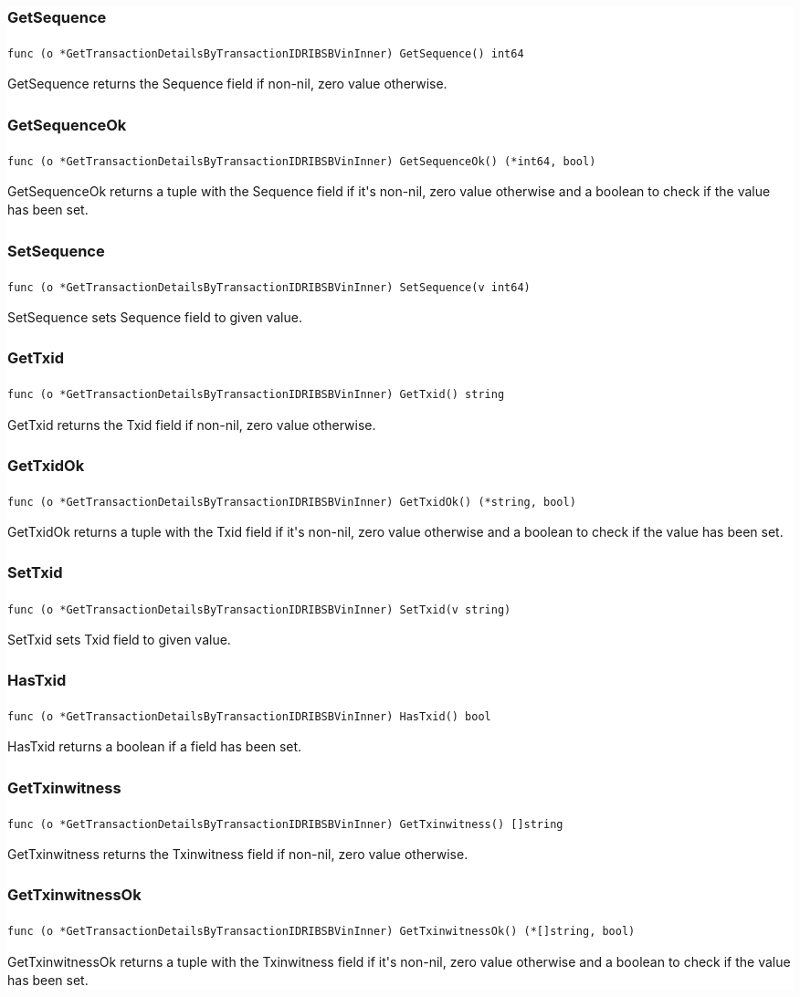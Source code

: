 
### GetSequence

`func (o *GetTransactionDetailsByTransactionIDRIBSBVinInner) GetSequence() int64`

GetSequence returns the Sequence field if non-nil, zero value otherwise.

### GetSequenceOk

`func (o *GetTransactionDetailsByTransactionIDRIBSBVinInner) GetSequenceOk() (*int64, bool)`

GetSequenceOk returns a tuple with the Sequence field if it's non-nil, zero value otherwise
and a boolean to check if the value has been set.

### SetSequence

`func (o *GetTransactionDetailsByTransactionIDRIBSBVinInner) SetSequence(v int64)`

SetSequence sets Sequence field to given value.


### GetTxid

`func (o *GetTransactionDetailsByTransactionIDRIBSBVinInner) GetTxid() string`

GetTxid returns the Txid field if non-nil, zero value otherwise.

### GetTxidOk

`func (o *GetTransactionDetailsByTransactionIDRIBSBVinInner) GetTxidOk() (*string, bool)`

GetTxidOk returns a tuple with the Txid field if it's non-nil, zero value otherwise
and a boolean to check if the value has been set.

### SetTxid

`func (o *GetTransactionDetailsByTransactionIDRIBSBVinInner) SetTxid(v string)`

SetTxid sets Txid field to given value.

### HasTxid

`func (o *GetTransactionDetailsByTransactionIDRIBSBVinInner) HasTxid() bool`

HasTxid returns a boolean if a field has been set.

### GetTxinwitness

`func (o *GetTransactionDetailsByTransactionIDRIBSBVinInner) GetTxinwitness() []string`

GetTxinwitness returns the Txinwitness field if non-nil, zero value otherwise.

### GetTxinwitnessOk

`func (o *GetTransactionDetailsByTransactionIDRIBSBVinInner) GetTxinwitnessOk() (*[]string, bool)`

GetTxinwitnessOk returns a tuple with the Txinwitness field if it's non-nil, zero value otherwise
and a boolean to check if the value has been set.

